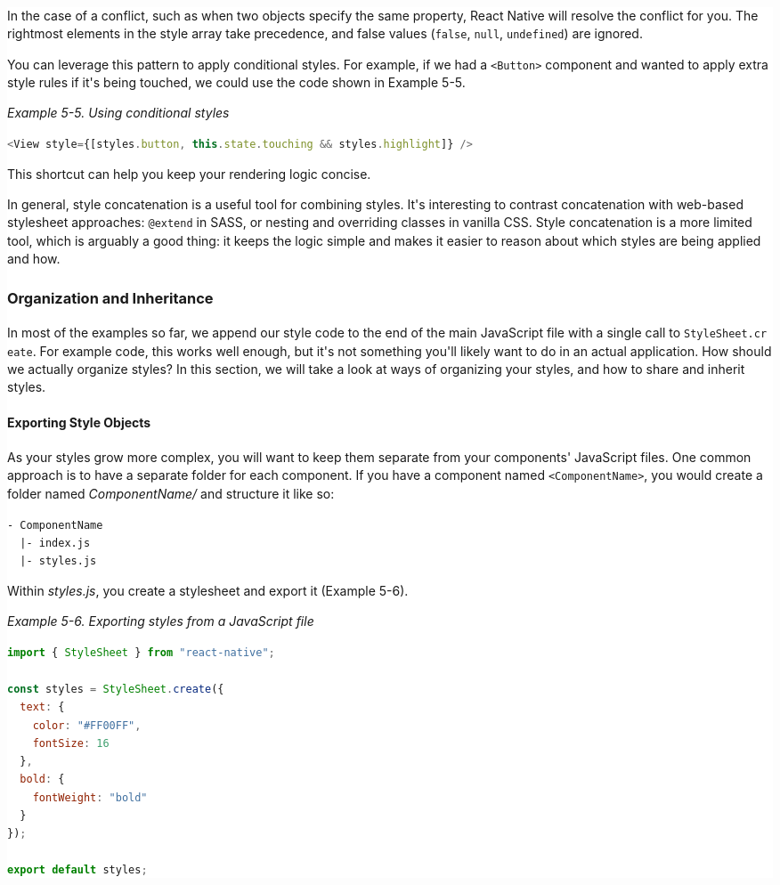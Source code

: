 In the case of a conflict, such as when two objects specify the same property, React Native will resolve the conflict for you. The rightmost elements in the style array take precedence, and false values (`false`, `null`, `undefined`) are ignored.

You can leverage this pattern to apply conditional styles. For example, if we had a `<Button>` component and wanted to apply extra style rules if it's being touched, we could use the code shown in Example 5-5.

*Example 5-5. Using conditional styles*

```javascript
<View style={[styles.button, this.state.touching && styles.highlight]} />
```

This shortcut can help you keep your rendering logic concise.

In general, style concatenation is a useful tool for combining styles. It's interesting to contrast concatenation with web-based stylesheet approaches: `@extend` in SASS, or nesting and overriding classes in vanilla CSS. Style concatenation is a more limited tool, which is arguably a good thing: it keeps the logic simple and makes it easier to reason about which styles are being applied and how. 

### Organization and Inheritance

In most of the examples so far, we append our style code to the end of the main JavaScript file with a single call to `StyleSheet.create`. For example code, this works well enough, but it's not something you'll likely want to do in an actual application. How should we actually organize styles? In this section, we will take a look at ways of organizing your styles, and how to share and inherit styles. 

#### Exporting Style Objects

As your styles grow more complex, you will want to keep them separate from your components' JavaScript files. One common approach is to have a separate folder for each component. If you have a component named `<ComponentName>`, you would create a folder named *ComponentName/* and structure it like so:

```
- ComponentName
  |- index.js
  |- styles.js
```

Within *styles.js*, you create a stylesheet and export it (Example 5-6).

*Example 5-6. Exporting styles from a JavaScript file*

```javascript
import { StyleSheet } from "react-native";

const styles = StyleSheet.create({
  text: {
    color: "#FF00FF",
    fontSize: 16
  },
  bold: {
    fontWeight: "bold"
  }
});

export default styles;
```
